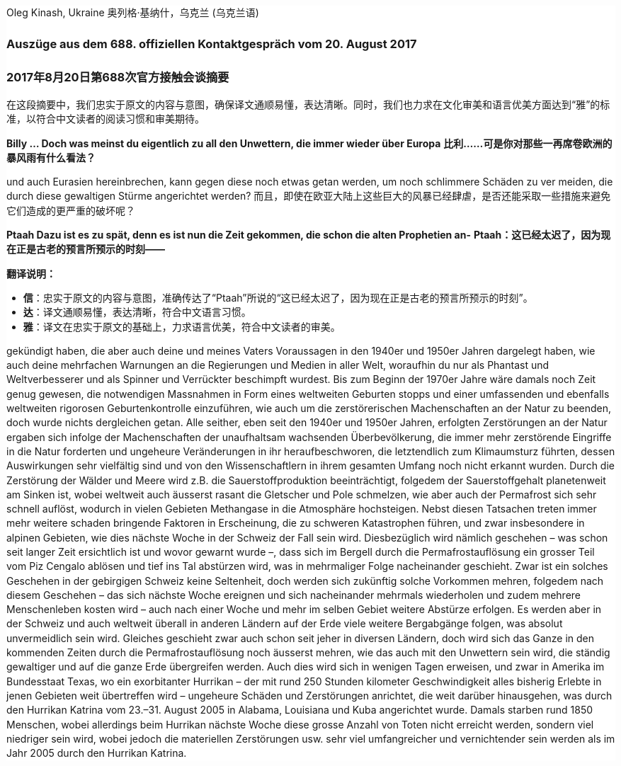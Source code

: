 Oleg Kinash, Ukraine
奥列格·基纳什，乌克兰 (乌克兰语)

### Auszüge aus dem 688. offiziellen Kontaktgespräch vom 20. August 2017
### 2017年8月20日第688次官方接触会谈摘要

在这段摘要中，我们忠实于原文的内容与意图，确保译文通顺易懂，表达清晰。同时，我们也力求在文化审美和语言优美方面达到“雅”的标准，以符合中文读者的阅读习惯和审美期待。

**Billy      … Doch was meinst du eigentlich zu all den Unwettern, die immer wieder über Europa**
**比利……可是你对那些一再席卷欧洲的暴风雨有什么看法？**

und auch Eurasien hereinbrechen, kann gegen diese noch etwas getan werden, um noch schlimmere Schäden zu ver meiden, die durch diese gewaltigen Stürme angerichtet werden?
而且，即使在欧亚大陆上这些巨大的风暴已经肆虐，是否还能采取一些措施来避免它们造成的更严重的破坏呢？

**Ptaah     Dazu ist es zu spät, denn es ist nun die Zeit gekommen, die schon die alten Prophetien an-**
**Ptaah：这已经太迟了，因为现在正是古老的预言所预示的时刻——**

**翻译说明：**
- **信**：忠实于原文的内容与意图，准确传达了“Ptaah”所说的“这已经太迟了，因为现在正是古老的预言所预示的时刻”。
- **达**：译文通顺易懂，表达清晰，符合中文语言习惯。
- **雅**：译文在忠实于原文的基础上，力求语言优美，符合中文读者的审美。

gekündigt haben, die aber auch deine und meines Vaters Voraussagen in den 1940er und 1950er Jahren dargelegt haben, wie auch deine mehrfachen Warnungen an die Regierungen und Medien in aller Welt, woraufhin du nur als Phantast und Weltverbesserer und als Spinner und Verrückter beschimpft wurdest. Bis zum Beginn der 1970er Jahre wäre damals noch Zeit genug gewesen, die notwendigen Massnahmen in Form eines weltweiten Geburten stopps und einer umfassenden und ebenfalls weltweiten rigorosen Geburtenkontrolle einzuführen, wie auch um die zerstörerischen Machenschaften an der Natur zu beenden, doch wurde nichts dergleichen getan. Alle seither, eben seit den 1940er und 1950er Jahren, erfolgten Zerstörungen an der Natur ergaben sich infolge der Machenschaften der unaufhaltsam wachsenden Überbevölkerung, die immer mehr zerstörende Eingriffe in die Natur forderten und ungeheure Veränderungen in ihr heraufbeschworen, die letztendlich zum Klimaumsturz führten, dessen Auswirkungen sehr vielfältig sind und von den Wissenschaftlern in ihrem gesamten Umfang noch nicht erkannt wurden. Durch die Zerstörung der Wälder und Meere wird z.B. die Sauerstoffproduktion beeinträchtigt, folgedem der Sauerstoffgehalt planetenweit am Sinken ist, wobei weltweit auch äusserst rasant die Gletscher und Pole schmelzen, wie aber auch der Permafrost sich sehr schnell auflöst, wodurch in vielen Gebieten Methangase in die Atmosphäre hochsteigen. Nebst diesen Tatsachen treten immer mehr weitere schaden bringende Faktoren in Erscheinung, die zu schweren Katastrophen führen, und zwar insbesondere in alpinen Gebieten, wie dies nächste Woche in der Schweiz der Fall sein wird. Diesbezüglich wird nämlich geschehen – was schon seit langer Zeit ersichtlich ist und wovor gewarnt wurde –, dass sich im Bergell durch die Permafrostauflösung ein grosser Teil vom Piz Cengalo ablösen und tief ins Tal abstürzen wird, was in mehrmaliger Folge nacheinander geschieht. Zwar ist ein solches Geschehen in der gebirgigen Schweiz keine Seltenheit, doch werden sich zukünftig solche Vorkommen mehren, folgedem nach diesem Geschehen – das sich nächste Woche ereignen und sich nacheinander mehrmals wiederholen und zudem mehrere Menschenleben kosten wird – auch nach einer Woche und mehr im selben Gebiet weitere Abstürze erfolgen. Es werden aber in der Schweiz und auch weltweit überall in anderen Ländern auf der Erde viele weitere Bergabgänge folgen, was absolut unvermeidlich sein wird. Gleiches geschieht zwar auch schon seit jeher in diversen Ländern, doch wird sich das Ganze in den kommenden Zeiten durch die Permafrostauflösung noch äusserst mehren, wie das auch mit den Unwettern sein wird, die ständig gewaltiger und auf die ganze Erde übergreifen werden. Auch dies wird sich in wenigen Tagen erweisen, und zwar in Amerika im Bundesstaat Texas, wo ein exorbitanter Hurrikan – der mit rund 250 Stunden kilometer Geschwindigkeit alles bisherig Erlebte in jenen Gebieten weit übertreffen wird – ungeheure Schäden und Zerstörungen anrichtet, die weit darüber hinausgehen, was durch den Hurrikan Katrina vom 23.–31. August 2005 in Alabama, Louisiana und Kuba angerichtet wurde. Damals starben rund 1850 Menschen, wobei allerdings beim Hurrikan nächste Woche diese grosse Anzahl von Toten nicht erreicht werden, sondern viel niedriger sein wird, wobei jedoch die materiellen Zerstörungen usw. sehr viel umfangreicher und vernichtender sein werden als im Jahr 2005 durch den Hurrikan Katrina.